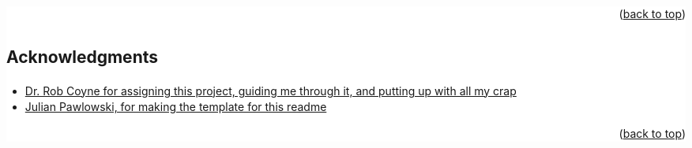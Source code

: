 <p align="right">(<a href="#readme-top">back to top</a>)</p>




## Acknowledgments

* [Dr. Rob Coyne for assigning this project, guiding me through it, and putting up with all my crap](https://web.uri.edu/physics/meet/robert-coyne/)
* [Julian Pawlowski, for making the template for this readme](https://github.com/jpawlowski)

<p align="right">(<a href="#readme-top">back to top</a>)</p>